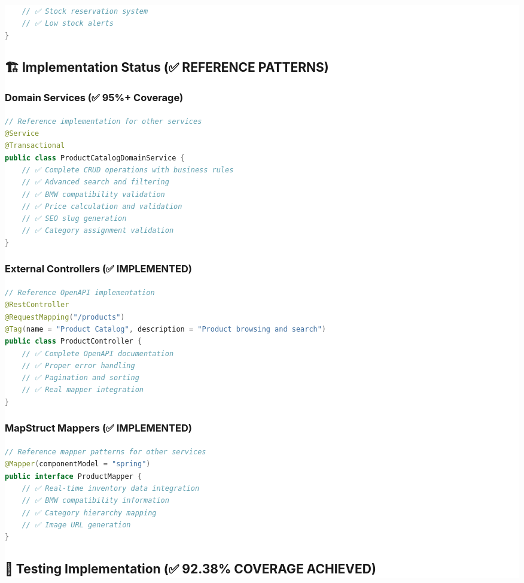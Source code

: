 ```java
    // ✅ Stock reservation system
    // ✅ Low stock alerts
}
```

## 🏗️ **Implementation Status (✅ REFERENCE PATTERNS)**

### **Domain Services (✅ 95%+ Coverage)**
```java
// Reference implementation for other services
@Service
@Transactional
public class ProductCatalogDomainService {
    // ✅ Complete CRUD operations with business rules
    // ✅ Advanced search and filtering
    // ✅ BMW compatibility validation
    // ✅ Price calculation and validation
    // ✅ SEO slug generation
    // ✅ Category assignment validation
}
```

### **External Controllers (✅ IMPLEMENTED)**
```java
// Reference OpenAPI implementation
@RestController
@RequestMapping("/products")
@Tag(name = "Product Catalog", description = "Product browsing and search")
public class ProductController {
    // ✅ Complete OpenAPI documentation
    // ✅ Proper error handling
    // ✅ Pagination and sorting
    // ✅ Real mapper integration
}
```

### **MapStruct Mappers (✅ IMPLEMENTED)**
```java
// Reference mapper patterns for other services
@Mapper(componentModel = "spring")
public interface ProductMapper {
    // ✅ Real-time inventory data integration
    // ✅ BMW compatibility information
    // ✅ Category hierarchy mapping
    // ✅ Image URL generation
}
```

## 🧪 **Testing Implementation (✅ 92.38% COVERAGE ACHIEVED)**
